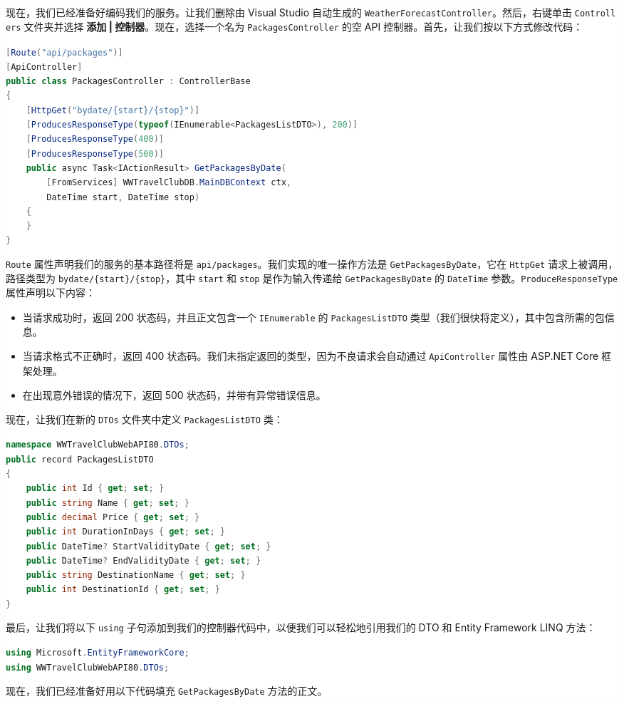 ```cs
```

现在，我们已经准备好编码我们的服务。让我们删除由 Visual Studio 自动生成的 `WeatherForecastController`。然后，右键单击 `Controllers` 文件夹并选择 **添加 | 控制器**。现在，选择一个名为 `PackagesController` 的空 API 控制器。首先，让我们按以下方式修改代码：

```cs
[Route("api/packages")]
[ApiController]
public class PackagesController : ControllerBase
{
    [HttpGet("bydate/{start}/{stop}")]
    [ProducesResponseType(typeof(IEnumerable<PackagesListDTO>), 200)]
    [ProducesResponseType(400)]
    [ProducesResponseType(500)]
    public async Task<IActionResult> GetPackagesByDate(
        [FromServices] WWTravelClubDB.MainDBContext ctx,
        DateTime start, DateTime stop)
    {
    }
} 
```

`Route` 属性声明我们的服务的基本路径将是 `api/packages`。我们实现的唯一操作方法是 `GetPackagesByDate`，它在 `HttpGet` 请求上被调用，路径类型为 `bydate/{start}/{stop}`，其中 `start` 和 `stop` 是作为输入传递给 `GetPackagesByDate` 的 `DateTime` 参数。`ProduceResponseType` 属性声明以下内容：

+   当请求成功时，返回 200 状态码，并且正文包含一个 `IEnumerable` 的 `PackagesListDTO` 类型（我们很快将定义），其中包含所需的包信息。

+   当请求格式不正确时，返回 400 状态码。我们未指定返回的类型，因为不良请求会自动通过 `ApiController` 属性由 ASP.NET Core 框架处理。

+   在出现意外错误的情况下，返回 500 状态码，并带有异常错误信息。

现在，让我们在新的 `DTOs` 文件夹中定义 `PackagesListDTO` 类：

```cs
namespace WWTravelClubWebAPI80.DTOs;
public record PackagesListDTO
{
    public int Id { get; set; }
    public string Name { get; set; }
    public decimal Price { get; set; }
    public int DurationInDays { get; set; }
    public DateTime? StartValidityDate { get; set; }
    public DateTime? EndValidityDate { get; set; }
    public string DestinationName { get; set; }
    public int DestinationId { get; set; }
} 
```

最后，让我们将以下 `using` 子句添加到我们的控制器代码中，以便我们可以轻松地引用我们的 DTO 和 Entity Framework LINQ 方法：

```cs
using Microsoft.EntityFrameworkCore;
using WWTravelClubWebAPI80.DTOs; 
```

现在，我们已经准备好用以下代码填充 `GetPackagesByDate` 方法的正文。
